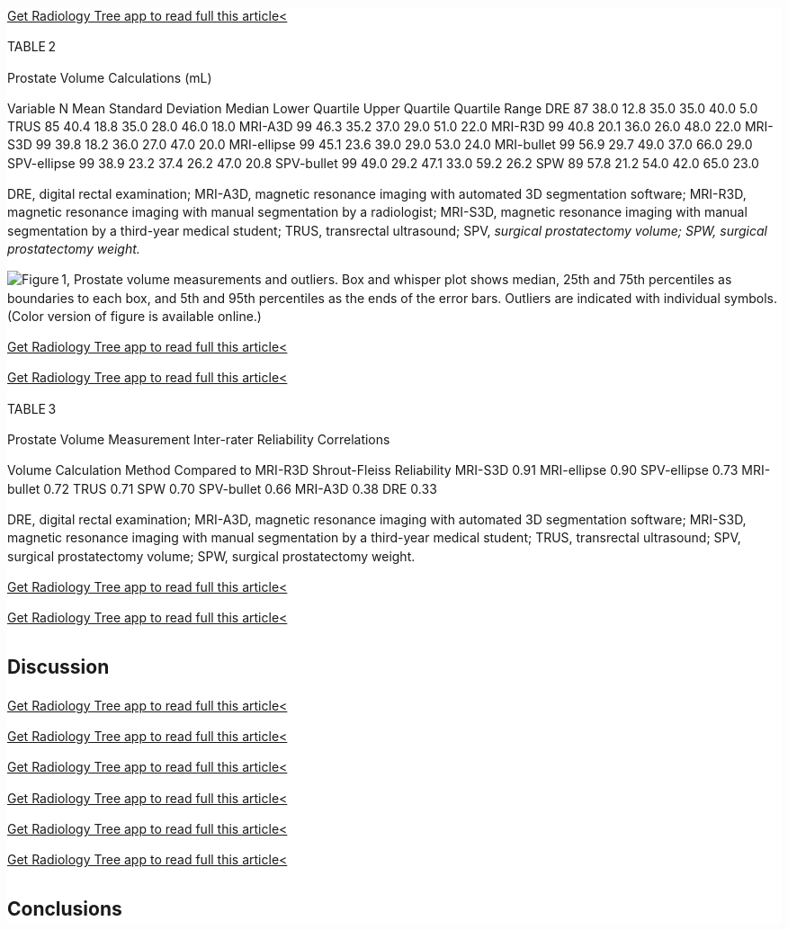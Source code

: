 [Get Radiology Tree app to read full this article<](https://clinicalpub.com/app)

TABLE 2


Prostate Volume Calculations (mL)


Variable N Mean Standard Deviation Median Lower Quartile Upper Quartile Quartile Range DRE 87 38.0 12.8 35.0 35.0 40.0 5.0 TRUS 85 40.4 18.8 35.0 28.0 46.0 18.0 MRI-A3D 99 46.3 35.2 37.0 29.0 51.0 22.0 MRI-R3D 99 40.8 20.1 36.0 26.0 48.0 22.0 MRI-S3D 99 39.8 18.2 36.0 27.0 47.0 20.0 MRI-ellipse 99 45.1 23.6 39.0 29.0 53.0 24.0 MRI-bullet 99 56.9 29.7 49.0 37.0 66.0 29.0 SPV-ellipse 99 38.9 23.2 37.4 26.2 47.0 20.8 SPV-bullet 99 49.0 29.2 47.1 33.0 59.2 26.2 SPW 89 57.8 21.2 54.0 42.0 65.0 23.0

DRE, digital rectal examination; MRI-A3D, magnetic resonance imaging with automated 3D segmentation software; MRI-R3D, magnetic resonance imaging with manual segmentation by a radiologist; MRI-S3D, magnetic resonance imaging with manual segmentation by a third-year medical student; TRUS, transrectal ultrasound; SPV, _surgical prostatectomy volume; SPW, surgical prostatectomy weight._

![Figure 1, Prostate volume measurements and outliers. Box and whisper plot shows median, 25th and 75th percentiles as boundaries to each box, and 5th and 95th percentiles as the ends of the error bars. Outliers are indicated with individual symbols. (Color version of figure is available online.)](https://storage.googleapis.com/dl.dentistrykey.com/clinical/DeterminationofProstateVolume/0_1s20S1076633218301272.jpg)

[Get Radiology Tree app to read full this article<](https://clinicalpub.com/app)

[Get Radiology Tree app to read full this article<](https://clinicalpub.com/app)

TABLE 3


Prostate Volume Measurement Inter-rater Reliability Correlations


Volume Calculation Method Compared to MRI-R3D Shrout-Fleiss Reliability MRI-S3D 0.91 MRI-ellipse 0.90 SPV-ellipse 0.73 MRI-bullet 0.72 TRUS 0.71 SPW 0.70 SPV-bullet 0.66 MRI-A3D 0.38 DRE 0.33

DRE, digital rectal examination; MRI-A3D, magnetic resonance imaging with automated 3D segmentation software; MRI-S3D, magnetic resonance imaging with manual segmentation by a third-year medical student; TRUS, transrectal ultrasound; SPV, surgical prostatectomy volume; SPW, surgical prostatectomy weight.


[Get Radiology Tree app to read full this article<](https://clinicalpub.com/app)

[Get Radiology Tree app to read full this article<](https://clinicalpub.com/app)

## Discussion

[Get Radiology Tree app to read full this article<](https://clinicalpub.com/app)

[Get Radiology Tree app to read full this article<](https://clinicalpub.com/app)

[Get Radiology Tree app to read full this article<](https://clinicalpub.com/app)

[Get Radiology Tree app to read full this article<](https://clinicalpub.com/app)

[Get Radiology Tree app to read full this article<](https://clinicalpub.com/app)

[Get Radiology Tree app to read full this article<](https://clinicalpub.com/app)

## Conclusions
